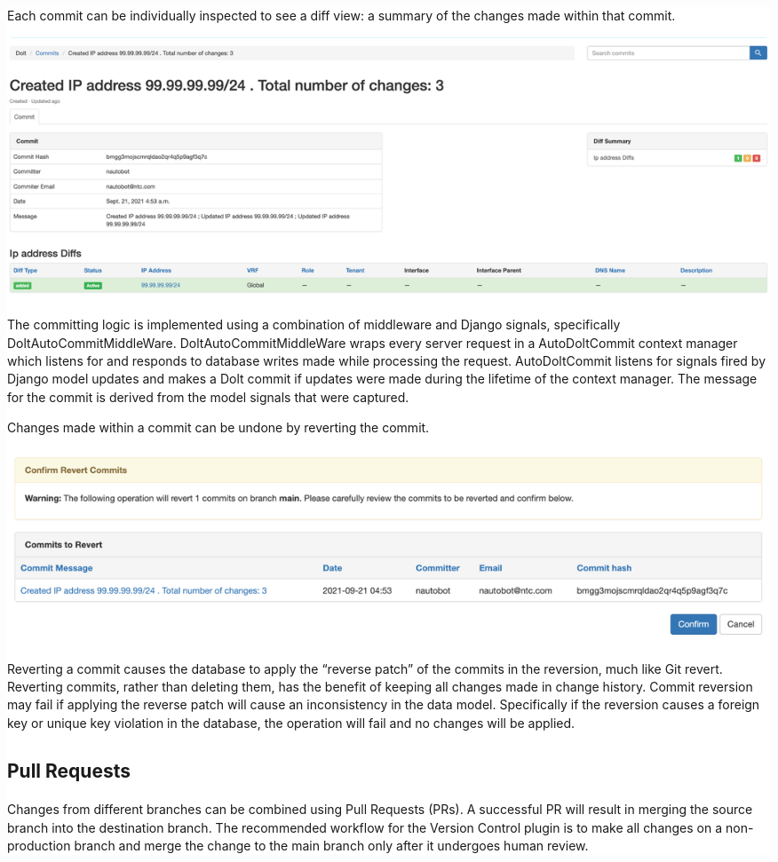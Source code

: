 Each commit can be individually inspected to see a diff view: a summary of the changes made within that commit.

![commit diff view](images/commit-diff-view.png)

The committing logic is implemented using a combination of middleware and Django signals, specifically DoltAutoCommitMiddleWare. 
DoltAutoCommitMiddleWare wraps every server request in a AutoDoltCommit context manager which listens for and responds to database writes made while processing the request. 
AutoDoltCommit listens for signals fired by Django model updates and makes a Dolt commit if updates were made during the lifetime of the context manager. 
The message for the commit is derived from the model signals that were captured.

Changes made within a commit can be undone by reverting the commit.

![confirm commit revert](images/confirm-commit-revert.png)

Reverting a commit causes the database to apply the “reverse patch” of the commits in the reversion, much like Git revert. 
Reverting commits, rather than deleting them, has the benefit of keeping all changes made in change history. 
Commit reversion may fail if applying the reverse patch will cause an inconsistency in the data model. 
Specifically if the reversion causes a foreign key or unique key violation in the database, the operation will fail and no changes will be applied.

## Pull Requests
Changes from different branches can be combined using Pull Requests (PRs). 
A successful PR will result in merging the source branch into the destination branch. 
The recommended workflow for the Version Control plugin is to make all changes on a non-production branch and merge the change to the main branch only after it undergoes human review.

